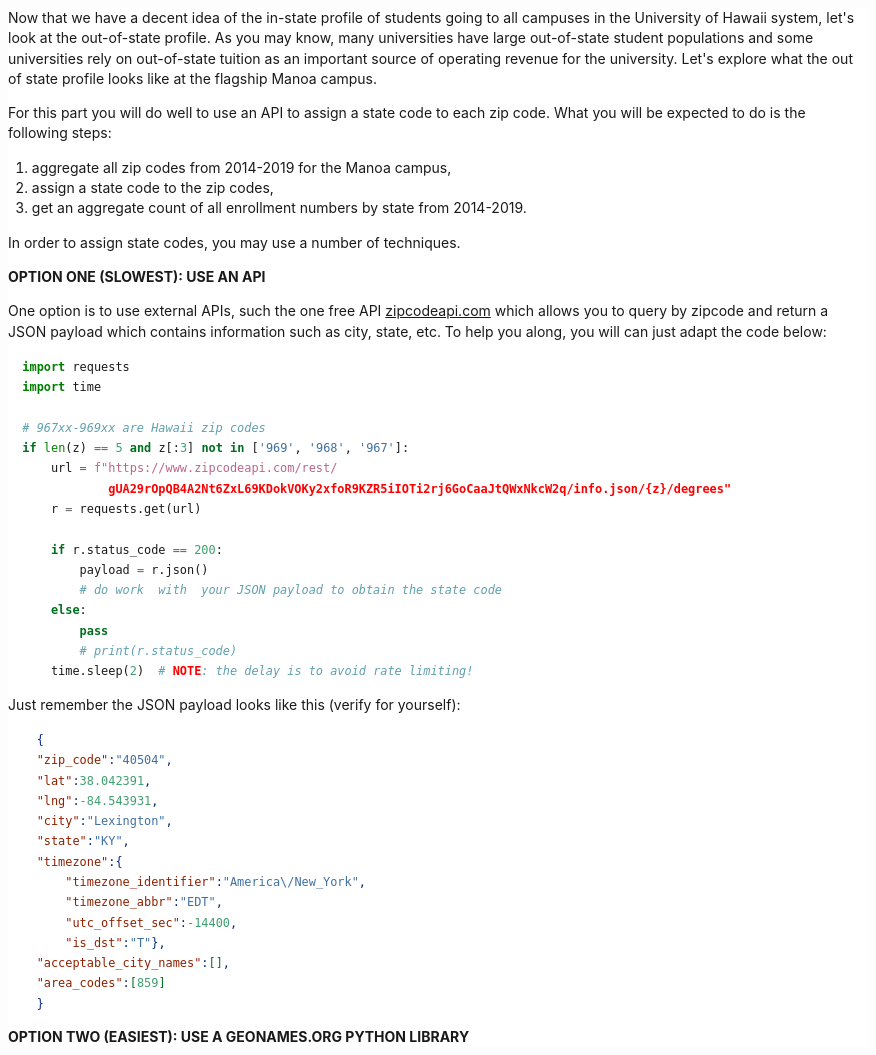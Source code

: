 Now that we have a decent idea of the in-state profile of students going to all
campuses in the University of Hawaii system, let's look at the out-of-state profile.  As you may
know, many universities have large out-of-state student populations and some
universities rely on out-of-state tuition as an important source of operating revenue for
the university.  Let's explore what the out of state profile looks like at the flagship Manoa campus.

For this part you will do well to use an API to assign a state code to each
zip code.  What you will be expected to do is the following steps:

1. aggregate all zip codes from 2014-2019 for the Manoa campus,
1. assign a state code to the zip codes,
1. get an aggregate count of all enrollment numbers by state from 2014-2019.

In order to assign state codes, you may use a number of techniques.

**OPTION ONE (SLOWEST): USE AN API**

One option is to use external APIs, such the one
free API [zipcodeapi.com](https://www.zipcodeapi.com) which allows you to query
by zipcode and return a JSON payload which contains information such
as city, state, etc.  To help you along, you will can just adapt the code below:

```python
  import requests
  import time

  # 967xx-969xx are Hawaii zip codes
  if len(z) == 5 and z[:3] not in ['969', '968', '967']:
      url = f"https://www.zipcodeapi.com/rest/
              gUA29rOpQB4A2Nt6ZxL69KDokVOKy2xfoR9KZR5iIOTi2rj6GoCaaJtQWxNkcW2q/info.json/{z}/degrees"
      r = requests.get(url)

      if r.status_code == 200:
          payload = r.json()
          # do work  with  your JSON payload to obtain the state code
      else:
          pass
          # print(r.status_code)
      time.sleep(2)  # NOTE: the delay is to avoid rate limiting!
```

Just remember the JSON payload looks like this (verify for yourself):

```json
    {
    "zip_code":"40504",
    "lat":38.042391,
    "lng":-84.543931,
    "city":"Lexington",
    "state":"KY",
    "timezone":{
        "timezone_identifier":"America\/New_York",
        "timezone_abbr":"EDT",
        "utc_offset_sec":-14400,
        "is_dst":"T"},
    "acceptable_city_names":[],
    "area_codes":[859]
    }
```
**OPTION TWO (EASIEST): USE A GEONAMES.ORG PYTHON LIBRARY**
